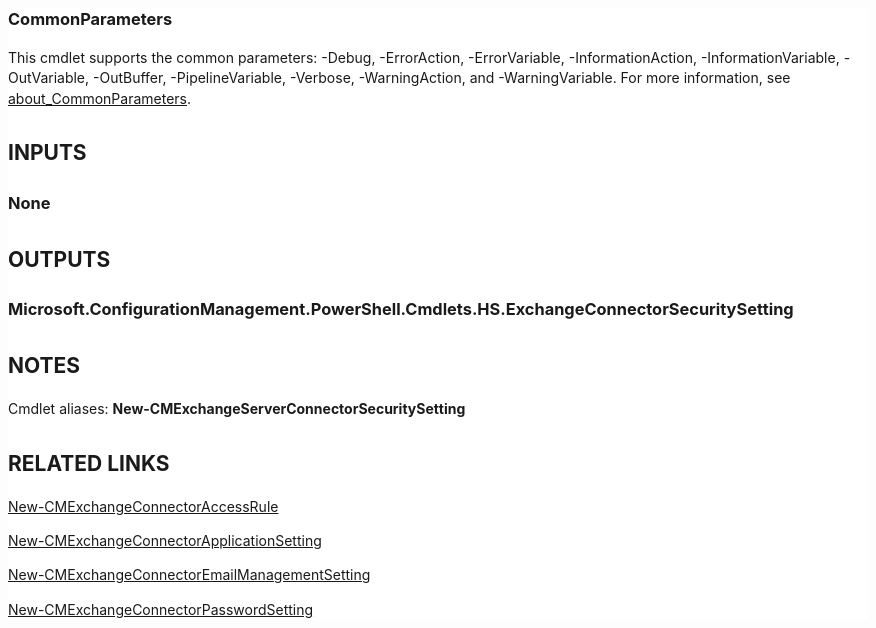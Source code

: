 ### CommonParameters
This cmdlet supports the common parameters: -Debug, -ErrorAction, -ErrorVariable, -InformationAction, -InformationVariable, -OutVariable, -OutBuffer, -PipelineVariable, -Verbose, -WarningAction, and -WarningVariable. For more information, see [about_CommonParameters](http://go.microsoft.com/fwlink/?LinkID=113216).

## INPUTS

### None

## OUTPUTS

### Microsoft.ConfigurationManagement.PowerShell.Cmdlets.HS.ExchangeConnectorSecuritySetting

## NOTES

Cmdlet aliases: **New-CMExchangeServerConnectorSecuritySetting**

## RELATED LINKS

[New-CMExchangeConnectorAccessRule](New-CMExchangeConnectorAccessRule.md)

[New-CMExchangeConnectorApplicationSetting](New-CMExchangeConnectorApplicationSetting.md)

[New-CMExchangeConnectorEmailManagementSetting](New-CMExchangeConnectorEmailManagementSetting.md)

[New-CMExchangeConnectorPasswordSetting](New-CMExchangeConnectorPasswordSetting.md)
